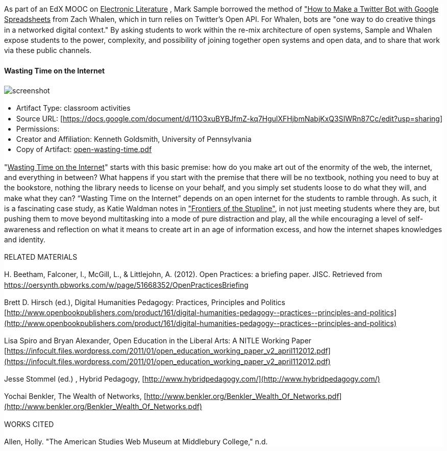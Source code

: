 As part of an EdX MOOC on [Electronic Literature](https://www.edx.org/course/electronic-literature-davidsonx-d004x) , Mark Sample borrowed the method of ["How to Make a Twitter Bot with Google Spreadsheets](http://www.zachwhalen.net/posts/how-to-make-a-twitter-bot-with-google-spreadsheets-version-04/) from Zach Whalen, which in turn relies on Twitter’s Open API. For Whalen, bots are "one way to do creative things in a networked digital context." By asking students to work within the re-mix architecture of open systems, Sample and Whalen expose students to the power, complexity, and possibility of joining together open systems and open data, and to share that work via these public channels. 


#### Wasting Time on the Internet
![screenshot](images/open-wasting-time-on-the-internet.png)
* Artifact Type: classroom activities
* Source URL: [https://docs.google.com/document/d/11O3xuBYBJfmZ-kq7HgulXFHjbmNabjKxQ3SIWRn87Cc/edit?usp=sharing]
* Permissions:
* Creator and Affiliation: Kenneth Goldsmith, University of Pennsylvania 
* Copy of Artifact: [open-wasting-time.pdf](files/open-wasting-time.pdf)

"[Wasting Time on the Internet](https://www.english.upenn.edu/courses/undergraduate/2015/spring/engl111.301)" starts with this basic premise: how do you make art out of the enormity of the web, the internet, and everything in between? What happens if you start with the premise that there will be no textbook, nothing you need to buy at the bookstore, nothing the library needs to license on your behalf, and you simply set students loose to do what they will, and make what they can? “Wasting Time on the Internet” depends on an open internet for the students to ramble through. As such, it is a fascinating case study, as Katie Waldman notes in ["Frontiers of the Stupline"](http://www.slate.com/articles/arts/culturebox/2015/04/kenneth_goldsmith_and_penn_s_wasting_time_on_the_internet_course.html), in not just meeting students where they are, but pushing them to move beyond multitasking into a mode of pure distraction and play, all the while encouraging a level of self-awareness and reflection on what it means to create art in an age of information excess, and how the internet shapes knowledges and identity. 

RELATED MATERIALS

H. Beetham, Falconer, I., McGill, L., & Littlejohn, A. (2012). Open Practices: a briefing paper. JISC. Retrieved from https://oersynth.pbworks.com/w/page/51668352/OpenPracticesBriefing

Brett D. Hirsch (ed.), Digital Humanities Pedagogy: Practices, Principles and Politics [http://www.openbookpublishers.com/product/161/digital-humanities-pedagogy--practices--principles-and-politics](http://www.openbookpublishers.com/product/161/digital-humanities-pedagogy--practices--principles-and-politics)

Lisa Spiro and Bryan Alexander, Open Education in the Liberal Arts: A NITLE Working Paper [https://infocult.files.wordpress.com/2011/01/open_education_working_paper_v2_april112012.pdf](https://infocult.files.wordpress.com/2011/01/open_education_working_paper_v2_april112012.pdf)

Jesse Stommel (ed.) , Hybrid Pedagogy, [http://www.hybridpedagogy.com/](http://www.hybridpedagogy.com/) 

Yochai Benkler, The Wealth of Networks, [http://www.benkler.org/Benkler_Wealth_Of_Networks.pdf](http://www.benkler.org/Benkler_Wealth_Of_Networks.pdf) 

WORKS CITED


Allen, Holly. "The American Studies Web Museum at Middlebury College," n.d.
